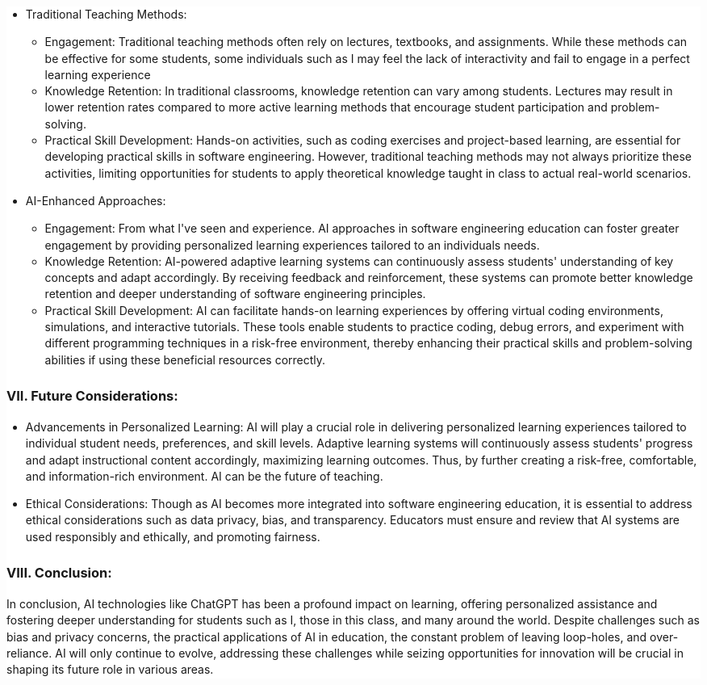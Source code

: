 - Traditional Teaching Methods:
  - Engagement: Traditional teaching methods often rely on lectures, textbooks, and assignments. While these methods can be effective for some students, some individuals such as I may feel the lack of interactivity and fail to engage in a perfect learning experience
  - Knowledge Retention: In traditional classrooms, knowledge retention can vary among students. Lectures may result in lower retention rates compared to more active learning methods that encourage student participation and problem-solving.
  - Practical Skill Development: Hands-on activities, such as coding exercises and project-based learning, are essential for developing practical skills in software engineering. However, traditional teaching methods may not always prioritize these activities, limiting opportunities for students to apply theoretical knowledge taught in class to actual real-world scenarios.
  
- AI-Enhanced Approaches:
  - Engagement: From what I've seen and experience. AI approaches in software engineering education can foster greater engagement by providing personalized learning experiences tailored to an individuals needs. 
  - Knowledge Retention: AI-powered adaptive learning systems can continuously assess students' understanding of key concepts and adapt accordingly. By receiving  feedback and reinforcement, these systems can promote better knowledge retention and deeper understanding of software engineering principles.
  - Practical Skill Development: AI can facilitate hands-on learning experiences by offering virtual coding environments, simulations, and interactive tutorials. These tools enable students to practice coding, debug errors, and experiment with different programming techniques in a risk-free environment, thereby enhancing their practical skills and problem-solving abilities if using these beneficial resources correctly.





### VII. Future Considerations:

- Advancements in
Personalized Learning: 
AI will play a crucial role in delivering personalized learning experiences tailored to individual student needs, preferences, and skill levels. Adaptive learning systems will continuously assess students' progress and adapt instructional content accordingly, maximizing learning outcomes. Thus, by further creating a risk-free, comfortable, and information-rich environment. AI can be the future of teaching.


- Ethical Considerations: Though as AI becomes more integrated into software engineering education, it is essential to address ethical considerations such as data privacy, bias, and transparency. Educators must ensure and review that AI systems are used responsibly and ethically, and promoting fairness.


### VIII. Conclusion:

In conclusion, AI technologies like ChatGPT has been a profound impact on learning, offering personalized assistance and fostering deeper understanding for students such as I, those in this class, and many around the world. Despite challenges such as bias and privacy concerns, the practical applications of AI in education, the constant problem of leaving loop-holes, and over-reliance. AI will only continue to evolve, addressing these challenges while seizing opportunities for innovation will be crucial in shaping its future role in various areas.

